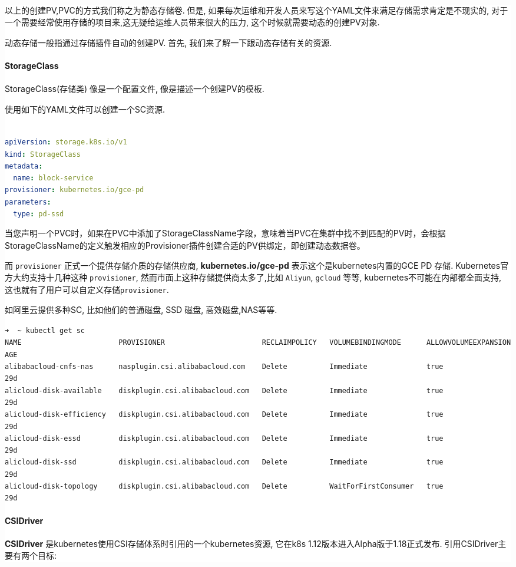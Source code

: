 以上的创建PV,PVC的方式我们称之为静态存储卷. 但是, 如果每次运维和开发人员来写这个YAML文件来满足存储需求肯定是不现实的, 对于一个需要经常使用存储的项目来,这无疑给运维人员带来很大的压力, 这个时候就需要动态的创建PV对象.


动态存储一般指通过存储插件自动的创建PV. 首先, 我们来了解一下跟动态存储有关的资源. 

#### StorageClass

StorageClass(存储类) 像是一个配置文件, 像是描述一个创建PV的模板. 

使用如下的YAML文件可以创建一个SC资源.

```yaml

apiVersion: storage.k8s.io/v1
kind: StorageClass
metadata:
  name: block-service
provisioner: kubernetes.io/gce-pd
parameters:
  type: pd-ssd
```



当您声明一个PVC时，如果在PVC中添加了StorageClassName字段，意味着当PVC在集群中找不到匹配的PV时，会根据StorageClassName的定义触发相应的Provisioner插件创建合适的PV供绑定，即创建动态数据卷。

而 `provisioner` 正式一个提供存储介质的存储供应商,  **kubernetes.io/gce-pd** 表示这个是kubernetes内置的GCE PD 存储. Kubernetes官方大约支持十几种这种 `provisioner`, 然而市面上这种存储提供商太多了,比如 `Aliyun`, `gcloud` 等等,  kubernetes不可能在内部都全面支持, 这也就有了用户可以自定义存储`provisioner`.


如阿里云提供多种SC, 比如他们的普通磁盘, SSD 磁盘, 高效磁盘,NAS等等.

```shell
➜  ~ kubectl get sc
NAME                       PROVISIONER                       RECLAIMPOLICY   VOLUMEBINDINGMODE      ALLOWVOLUMEEXPANSION   AGE
alibabacloud-cnfs-nas      nasplugin.csi.alibabacloud.com    Delete          Immediate              true                   29d
alicloud-disk-available    diskplugin.csi.alibabacloud.com   Delete          Immediate              true                   29d
alicloud-disk-efficiency   diskplugin.csi.alibabacloud.com   Delete          Immediate              true                   29d
alicloud-disk-essd         diskplugin.csi.alibabacloud.com   Delete          Immediate              true                   29d
alicloud-disk-ssd          diskplugin.csi.alibabacloud.com   Delete          Immediate              true                   29d
alicloud-disk-topology     diskplugin.csi.alibabacloud.com   Delete          WaitForFirstConsumer   true                   29d
```


#### CSIDriver 

**CSIDriver** 是kubernetes使用CSI存储体系时引用的一个kubernetes资源, 它在k8s 1.12版本进入Alpha版于1.18正式发布.  引用CSIDriver主要有两个目标:
